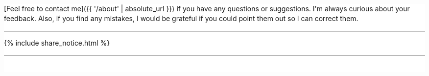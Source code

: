 [Feel free to contact me]({{ '/about' | absolute_url }}) if you have any questions or suggestions. I'm always curious about your feedback. Also, if you find any mistakes, I would be grateful if you could point them out so I can correct them.

---

{% include share_notice.html %}

---

<br />

[^1]: For one, many students dislike this sort of learning so much that they completely lose interest in math.

[^2]: In fact there are only [two distinct numbers n and m](https://keith-mcnulty.medium.com/only-one-pair-of-distinct-integers-satisfy-this-equation-76ea45469a96) that fulfill the requirement that $n^m = m^n$ which are $2^4 = 4^1 = 16$.

[^3]: Scholl, W., & Drews, R. (1997). <cite>Handbuch Mathematik</cite>. Falken.

[^4]: Knuth, E. (1997). <cite>The art of computer programming: Fundamental algorithms</cite> (3rd ed., Vol. 1). Addison Wesley Longman Publishing Co., Inc.

[^5]: Abelson, H., Sussman, G. J., & Sussman, J. (1996). <cite>Structure and Interpretation of Computer Programs</cite> (2nd ed.). Mit Press. 1.2.3 Orders of Growth


